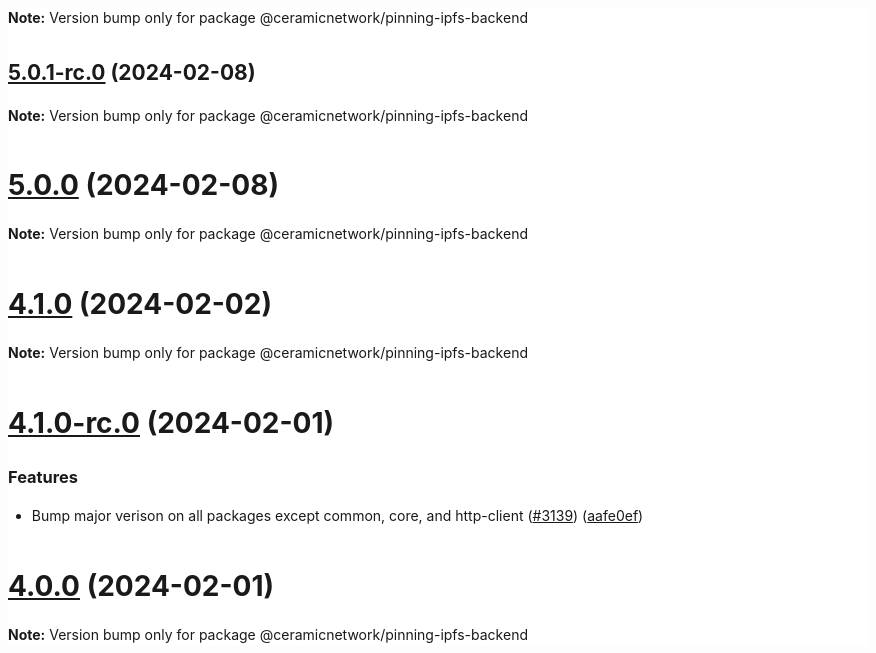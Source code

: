 **Note:** Version bump only for package @ceramicnetwork/pinning-ipfs-backend





## [5.0.1-rc.0](https://github.com/ceramicnetwork/js-ceramic/compare/@ceramicnetwork/pinning-ipfs-backend@5.0.0...@ceramicnetwork/pinning-ipfs-backend@5.0.1-rc.0) (2024-02-08)

**Note:** Version bump only for package @ceramicnetwork/pinning-ipfs-backend





# [5.0.0](https://github.com/ceramicnetwork/js-ceramic/compare/@ceramicnetwork/pinning-ipfs-backend@4.1.0...@ceramicnetwork/pinning-ipfs-backend@5.0.0) (2024-02-08)

**Note:** Version bump only for package @ceramicnetwork/pinning-ipfs-backend





# [4.1.0](https://github.com/ceramicnetwork/js-ceramic/compare/@ceramicnetwork/pinning-ipfs-backend@4.1.0-rc.0...@ceramicnetwork/pinning-ipfs-backend@4.1.0) (2024-02-02)

**Note:** Version bump only for package @ceramicnetwork/pinning-ipfs-backend





# [4.1.0-rc.0](https://github.com/ceramicnetwork/js-ceramic/compare/@ceramicnetwork/pinning-ipfs-backend@3.4.0...@ceramicnetwork/pinning-ipfs-backend@4.1.0-rc.0) (2024-02-01)


### Features

* Bump major verison on all packages except common, core, and http-client ([#3139](https://github.com/ceramicnetwork/js-ceramic/issues/3139)) ([aafe0ef](https://github.com/ceramicnetwork/js-ceramic/commit/aafe0ef4187935ac7f842b3ed8c8a481e8d418bf))





# [4.0.0](/compare/@ceramicnetwork/pinning-ipfs-backend@3.4.0...@ceramicnetwork/pinning-ipfs-backend@4.0.0) (2024-02-01)

**Note:** Version bump only for package @ceramicnetwork/pinning-ipfs-backend

